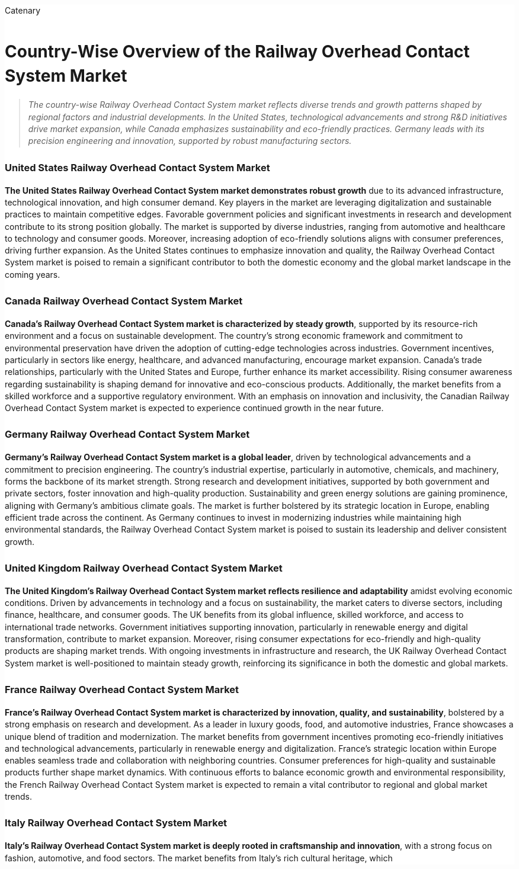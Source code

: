 Catenary</li></ul><h1><span class="">Country-Wise Overview of the Railway Overhead Contact System Market<br /></span></h1><blockquote><p><em><span class="">The country-wise Railway Overhead Contact System market reflects diverse trends and growth patterns shaped by regional factors and industrial developments. In the United States, technological advancements and strong R&amp;D initiatives drive market expansion, while Canada emphasizes sustainability and eco-friendly practices. Germany leads with its precision engineering and innovation, supported by robust manufacturing sectors.</span></em></p></blockquote><h3><strong>United States Railway Overhead Contact System Market</strong></h3><p><strong>The United States Railway Overhead Contact System market demonstrates robust growth</strong> due to its advanced infrastructure, technological innovation, and high consumer demand. Key players in the market are leveraging digitalization and sustainable practices to maintain competitive edges. Favorable government policies and significant investments in research and development contribute to its strong position globally. The market is supported by diverse industries, ranging from automotive and healthcare to technology and consumer goods. Moreover, increasing adoption of eco-friendly solutions aligns with consumer preferences, driving further expansion. As the United States continues to emphasize innovation and quality, the Railway Overhead Contact System market is poised to remain a significant contributor to both the domestic economy and the global market landscape in the coming years.</p><h3><strong>Canada Railway Overhead Contact System Market</strong></h3><p><strong>Canada&rsquo;s Railway Overhead Contact System market is characterized by steady growth</strong>, supported by its resource-rich environment and a focus on sustainable development. The country&rsquo;s strong economic framework and commitment to environmental preservation have driven the adoption of cutting-edge technologies across industries. Government incentives, particularly in sectors like energy, healthcare, and advanced manufacturing, encourage market expansion. Canada&rsquo;s trade relationships, particularly with the United States and Europe, further enhance its market accessibility. Rising consumer awareness regarding sustainability is shaping demand for innovative and eco-conscious products. Additionally, the market benefits from a skilled workforce and a supportive regulatory environment. With an emphasis on innovation and inclusivity, the Canadian Railway Overhead Contact System market is expected to experience continued growth in the near future.</p><h3><strong>Germany Railway Overhead Contact System Market</strong></h3><p><strong>Germany&rsquo;s Railway Overhead Contact System market is a global leader</strong>, driven by technological advancements and a commitment to precision engineering. The country&rsquo;s industrial expertise, particularly in automotive, chemicals, and machinery, forms the backbone of its market strength. Strong research and development initiatives, supported by both government and private sectors, foster innovation and high-quality production. Sustainability and green energy solutions are gaining prominence, aligning with Germany&rsquo;s ambitious climate goals. The market is further bolstered by its strategic location in Europe, enabling efficient trade across the continent. As Germany continues to invest in modernizing industries while maintaining high environmental standards, the Railway Overhead Contact System market is poised to sustain its leadership and deliver consistent growth.</p><h3><strong>United Kingdom Railway Overhead Contact System Market</strong></h3><p><strong>The United Kingdom&rsquo;s Railway Overhead Contact System market reflects resilience and adaptability</strong> amidst evolving economic conditions. Driven by advancements in technology and a focus on sustainability, the market caters to diverse sectors, including finance, healthcare, and consumer goods. The UK benefits from its global influence, skilled workforce, and access to international trade networks. Government initiatives supporting innovation, particularly in renewable energy and digital transformation, contribute to market expansion. Moreover, rising consumer expectations for eco-friendly and high-quality products are shaping market trends. With ongoing investments in infrastructure and research, the UK Railway Overhead Contact System market is well-positioned to maintain steady growth, reinforcing its significance in both the domestic and global markets.</p><h3><strong>France Railway Overhead Contact System Market</strong></h3><p><strong>France&rsquo;s Railway Overhead Contact System market is characterized by innovation, quality, and sustainability</strong>, bolstered by a strong emphasis on research and development. As a leader in luxury goods, food, and automotive industries, France showcases a unique blend of tradition and modernization. The market benefits from government incentives promoting eco-friendly initiatives and technological advancements, particularly in renewable energy and digitalization. France&rsquo;s strategic location within Europe enables seamless trade and collaboration with neighboring countries. Consumer preferences for high-quality and sustainable products further shape market dynamics. With continuous efforts to balance economic growth and environmental responsibility, the French Railway Overhead Contact System market is expected to remain a vital contributor to regional and global market trends.</p><h3><strong>Italy Railway Overhead Contact System Market</strong></h3><p><strong>Italy&rsquo;s Railway Overhead Contact System market is deeply rooted in craftsmanship and innovation</strong>, with a strong focus on fashion, automotive, and food sectors. The market benefits from Italy&rsquo;s rich cultural heritage, which